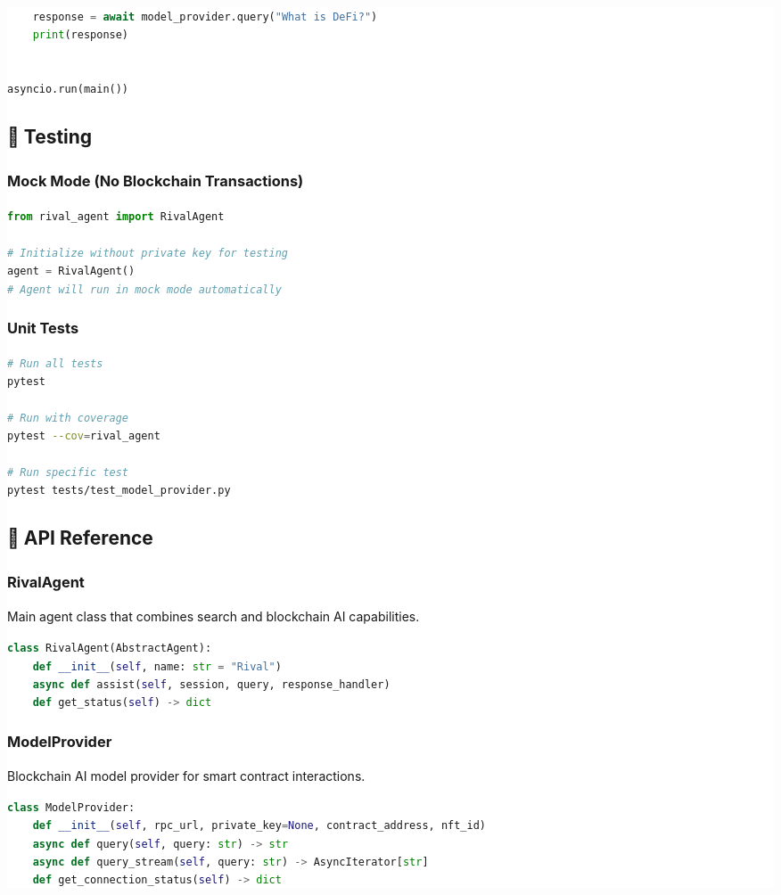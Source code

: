 ```python
    response = await model_provider.query("What is DeFi?")
    print(response)
    

asyncio.run(main())
```

## 🧪 Testing

### Mock Mode (No Blockchain Transactions)

```python
from rival_agent import RivalAgent

# Initialize without private key for testing
agent = RivalAgent()
# Agent will run in mock mode automatically
```

### Unit Tests

```bash
# Run all tests
pytest

# Run with coverage
pytest --cov=rival_agent

# Run specific test
pytest tests/test_model_provider.py
```

## 🔧 API Reference

### RivalAgent

Main agent class that combines search and blockchain AI capabilities.

```python
class RivalAgent(AbstractAgent):
    def __init__(self, name: str = "Rival")
    async def assist(self, session, query, response_handler)
    def get_status(self) -> dict
```

### ModelProvider

Blockchain AI model provider for smart contract interactions.

```python
class ModelProvider:
    def __init__(self, rpc_url, private_key=None, contract_address, nft_id)
    async def query(self, query: str) -> str
    async def query_stream(self, query: str) -> AsyncIterator[str]
    def get_connection_status(self) -> dict
```
